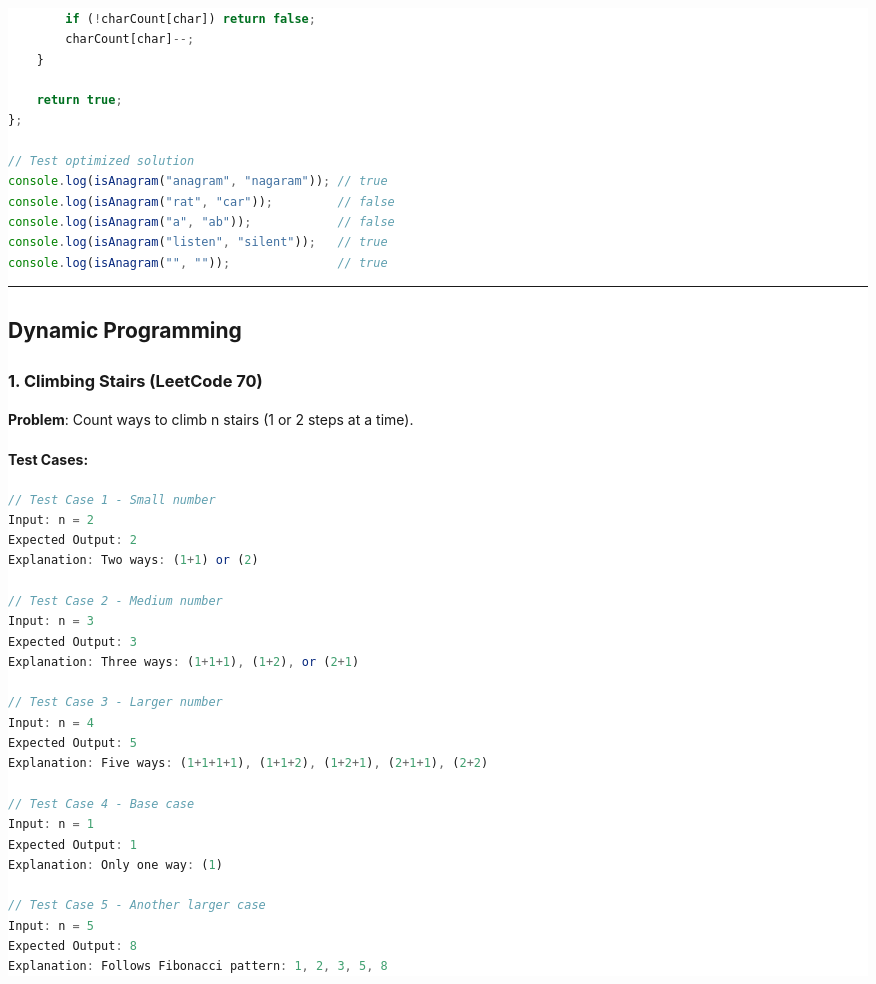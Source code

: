 ```javascript
        if (!charCount[char]) return false;
        charCount[char]--;
    }
    
    return true;
};

// Test optimized solution
console.log(isAnagram("anagram", "nagaram")); // true
console.log(isAnagram("rat", "car"));         // false
console.log(isAnagram("a", "ab"));            // false
console.log(isAnagram("listen", "silent"));   // true
console.log(isAnagram("", ""));               // true
```

---

## Dynamic Programming

### 1. Climbing Stairs (LeetCode 70)

**Problem**: Count ways to climb n stairs (1 or 2 steps at a time).

#### Test Cases:
```javascript
// Test Case 1 - Small number
Input: n = 2
Expected Output: 2
Explanation: Two ways: (1+1) or (2)

// Test Case 2 - Medium number
Input: n = 3
Expected Output: 3
Explanation: Three ways: (1+1+1), (1+2), or (2+1)

// Test Case 3 - Larger number
Input: n = 4
Expected Output: 5
Explanation: Five ways: (1+1+1+1), (1+1+2), (1+2+1), (2+1+1), (2+2)

// Test Case 4 - Base case
Input: n = 1
Expected Output: 1
Explanation: Only one way: (1)

// Test Case 5 - Another larger case
Input: n = 5
Expected Output: 8
Explanation: Follows Fibonacci pattern: 1, 2, 3, 5, 8
```
